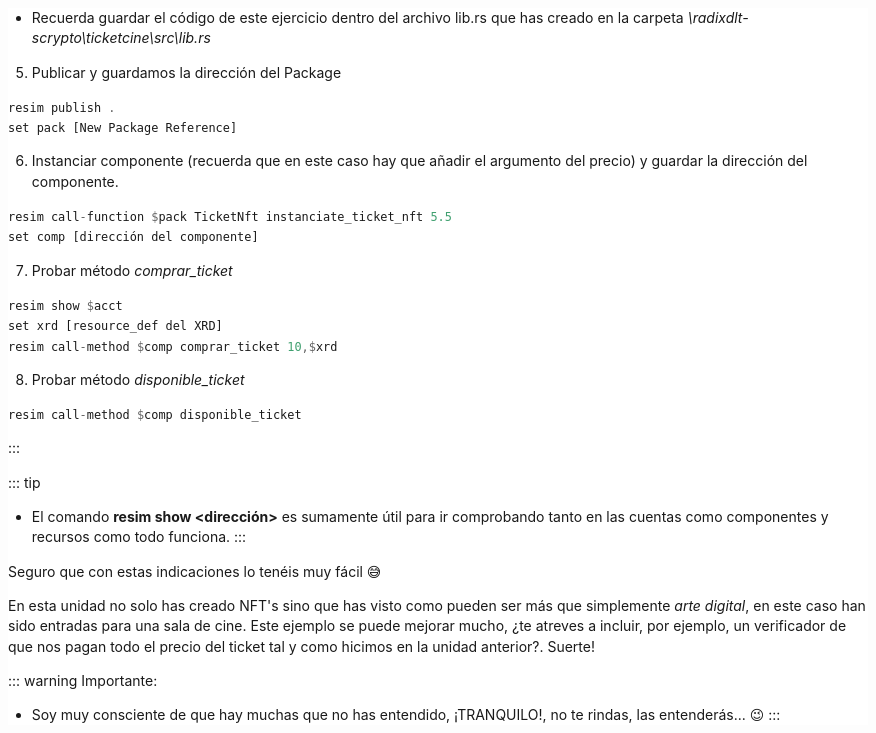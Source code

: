 - Recuerda guardar el código de este ejercicio dentro del archivo lib.rs que has creado en la carpeta *\radixdlt-scrypto\ticketcine\src\lib.rs*
5. Publicar y guardamos la dirección del Package
```rust
resim publish .
set pack [New Package Reference]
```
6. Instanciar componente (recuerda que en este caso hay que añadir el argumento del precio) y guardar la dirección del componente.
```rust
resim call-function $pack TicketNft instanciate_ticket_nft 5.5
set comp [dirección del componente]
```
7. Probar método *comprar_ticket*
```rust
resim show $acct
set xrd [resource_def del XRD]
resim call-method $comp comprar_ticket 10,$xrd
```
8. Probar método *disponible_ticket*
```rust
resim call-method $comp disponible_ticket
```
:::

::: tip
- El comando **resim show <dirección>** es sumamente útil para ir comprobando tanto en las cuentas como componentes y recursos como todo funciona. 
:::

Seguro que con estas indicaciones lo tenéis muy fácil 😅  

En esta unidad no solo has creado NFT's sino que has visto como pueden ser más que simplemente *arte digital*, en este caso han sido entradas para una sala de cine. Este ejemplo se puede mejorar mucho, ¿te atreves a incluir, por ejemplo, un verificador de que nos pagan todo el precio del ticket tal y como hicimos en la unidad anterior?. Suerte!

::: warning Importante:
- Soy muy consciente de que hay muchas que no has entendido, ¡TRANQUILO!, no te rindas, las entenderás... 😉
:::